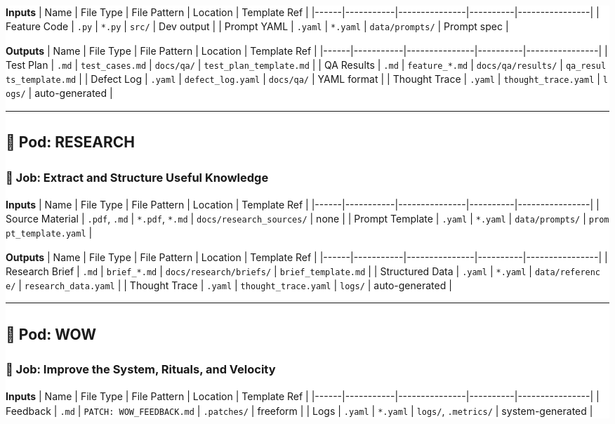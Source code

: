 **Inputs**
| Name | File Type | File Pattern | Location | Template Ref |
|------|-----------|---------------|----------|----------------|
| Feature Code | `.py` | `*.py` | `src/` | Dev output |
| Prompt YAML | `.yaml` | `*.yaml` | `data/prompts/` | Prompt spec |

**Outputs**
| Name | File Type | File Pattern | Location | Template Ref |
|------|-----------|---------------|----------|----------------|
| Test Plan | `.md` | `test_cases.md` | `docs/qa/` | `test_plan_template.md` |
| QA Results | `.md` | `feature_*.md` | `docs/qa/results/` | `qa_results_template.md` |
| Defect Log | `.yaml` | `defect_log.yaml` | `docs/qa/` | YAML format |
| Thought Trace | `.yaml` | `thought_trace.yaml` | `logs/` | auto-generated |

---

## 🔬 Pod: RESEARCH
### 🎯 Job: Extract and Structure Useful Knowledge

**Inputs**
| Name | File Type | File Pattern | Location | Template Ref |
|------|-----------|---------------|----------|----------------|
| Source Material | `.pdf`, `.md` | `*.pdf`, `*.md` | `docs/research_sources/` | none |
| Prompt Template | `.yaml` | `*.yaml` | `data/prompts/` | `prompt_template.yaml` |

**Outputs**
| Name | File Type | File Pattern | Location | Template Ref |
|------|-----------|---------------|----------|----------------|
| Research Brief | `.md` | `brief_*.md` | `docs/research/briefs/` | `brief_template.md` |
| Structured Data | `.yaml` | `*.yaml` | `data/reference/` | `research_data.yaml` |
| Thought Trace | `.yaml` | `thought_trace.yaml` | `logs/` | auto-generated |

---

## 🪩 Pod: WOW
### 🎯 Job: Improve the System, Rituals, and Velocity

**Inputs**
| Name | File Type | File Pattern | Location | Template Ref |
|------|-----------|---------------|----------|----------------|
| Feedback | `.md` | `PATCH: WOW_FEEDBACK.md` | `.patches/` | freeform |
| Logs | `.yaml` | `*.yaml` | `logs/`, `.metrics/` | system-generated |
